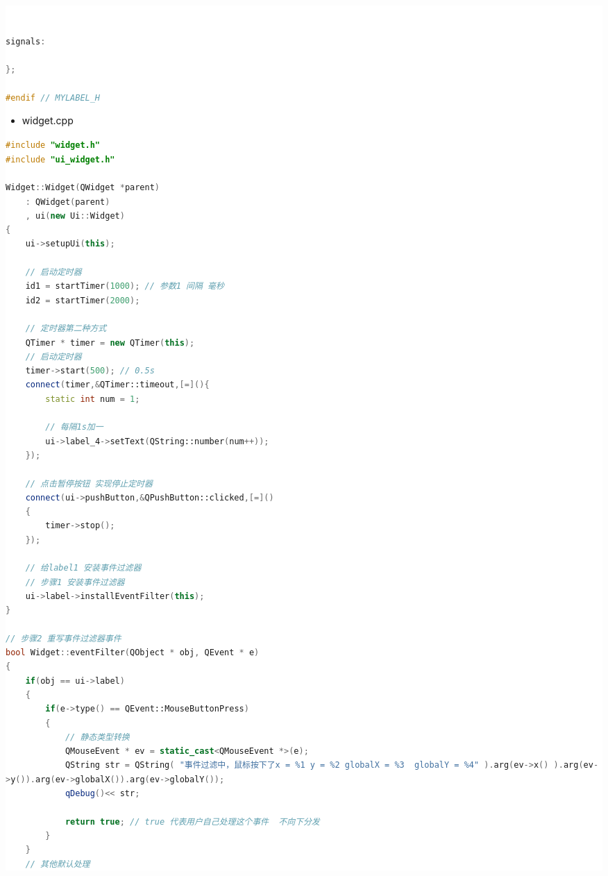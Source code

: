 ```c++


signals:

};

#endif // MYLABEL_H
```

+ widget.cpp

```C++
#include "widget.h"
#include "ui_widget.h"

Widget::Widget(QWidget *parent)
    : QWidget(parent)
    , ui(new Ui::Widget)
{
    ui->setupUi(this);

    // 启动定时器
    id1 = startTimer(1000); // 参数1 间隔 毫秒
    id2 = startTimer(2000);

    // 定时器第二种方式
    QTimer * timer = new QTimer(this);
    // 启动定时器
    timer->start(500); // 0.5s
    connect(timer,&QTimer::timeout,[=](){
        static int num = 1;

        // 每隔1s加一
        ui->label_4->setText(QString::number(num++));
    });

    // 点击暂停按钮 实现停止定时器
    connect(ui->pushButton,&QPushButton::clicked,[=]()
    {
        timer->stop();
    });

    // 给label1 安装事件过滤器
    // 步骤1 安装事件过滤器
    ui->label->installEventFilter(this);
}

// 步骤2 重写事件过滤器事件
bool Widget::eventFilter(QObject * obj, QEvent * e)
{
    if(obj == ui->label)
    {
        if(e->type() == QEvent::MouseButtonPress)
        {
            // 静态类型转换
            QMouseEvent * ev = static_cast<QMouseEvent *>(e);
            QString str = QString( "事件过滤中，鼠标按下了x = %1 y = %2 globalX = %3  globalY = %4" ).arg(ev->x() ).arg(ev->y()).arg(ev->globalX()).arg(ev->globalY());
            qDebug()<< str;

            return true; // true 代表用户自己处理这个事件  不向下分发
        }
    }
    // 其他默认处理
```
